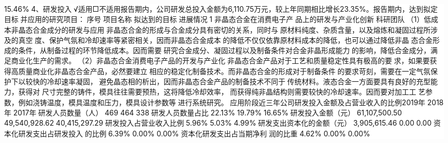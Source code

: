 15.46%
4、研发投入
√适用□不适用报告期内，公司研发总投入金额为6,110.75万元，较上年同期相比增长23.35%。报告期内，达到拟定目标
并应用的研究项目：
序号
项目名称
拟达到的目标
进展情况
1
非晶态合金在消费电子产
品上的研发与产业化创新
科研团队
（1）低成本非晶态合金成分的研发与应用
非晶态合金的形成与合金成分具有密切的关系，同时与
原材料纯度、杂质含量，以及熔炼和凝固过程所涉及的真空
度、保护气氛和冷却速率等紧密相关，因而非晶态合金成本
的降低不仅仅依靠原材料成本的降低，也可以通过降低非晶
态合金形成的条件，从制备过程的环节降低成本。因而需要
研究合金成分、凝固过程以及制备条件对合金非晶形成能力
的影响，降低合金成分，满足商业化生产的需求。
（2）非晶态合金消费电子产品的开发与产业化
非晶态合金产品对于工艺和质量稳定性具有极高的要
求，如果要获得高质量商业化非晶态合金产品，必然要建立
相应的稳定化制备技术。而非晶态合金的形成对于制备条件
的要求苛刻，需要在一定气氛保护下以较快的冷却速率凝固，
避免晶态相的析出，因而非晶态合金产品的制备技术不同于
传统材料。液态合金一方面要具有良好的充型能力，获得对
尺寸完整的铸件，模具往往需要预热，这将降低冷却效率，
而获得纯非晶结构则需要较快的冷却速率。因而要对加工工
艺参数，例如浇铸温度，模具温度和压力，模具设计参数等
进行系统研究。
应用阶段近三年公司研发投入金额及占营业收入的比例2019年
2018年
2017年
研发人员数量（人）
469
464
338
研发人员数量占比
22.13%
19.79%
16.65%
研发投入金额（元）
61,107,500.50
49,540,928.62
40,415,297.29
研发投入占营业收入比例
5.96%
5.03%
4.99%
研发支出资本化的金额（元）
3,905,615.46
0.00
0.00
资本化研发支出占研发投入
的比例
6.39%
0.00%
0.00%
资本化研发支出占当期净利
润的比重
4.62%
0.00%
0.00%